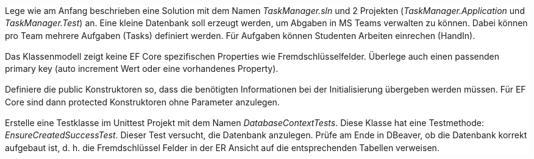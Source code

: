 Lege wie am Anfang beschrieben eine Solution mit dem Namen *TaskManager.sln* und 2
Projekten (*TaskManager.Application* und *TaskManager.Test*) an. Eine kleine
Datenbank soll erzeugt werden, um Abgaben in MS Teams verwalten zu können. Dabei können
pro Team mehrere Aufgaben (Tasks) definiert werden. Für Aufgaben können Studenten
Arbeiten einrechen (HandIn).

Das Klassenmodell zeigt keine EF Core spezifischen Properties wie Fremdschlüsselfelder.
Überlege auch einen passenden primary key (auto increment Wert oder eine vorhandenes
Property).

Definiere die public Konstruktoren so, dass die benötigten Informationen bei der
Initialisierung übergeben werden müssen. Für EF Core sind dann protected Konstruktoren
ohne Parameter anzulegen.

Erstelle eine Testklasse im Unittest Projekt mit dem Namen *DatabaseContextTests*. Diese Klasse
hat eine Testmethode: *EnsureCreatedSuccessTest*. Dieser Test versucht, die Datenbank
anzulegen. Prüfe am Ende in DBeaver, ob die Datenbank korrekt aufgebaut ist, d. h. die Fremdschlüssel
Felder in der ER Ansicht auf die entsprechenden Tabellen verweisen.
